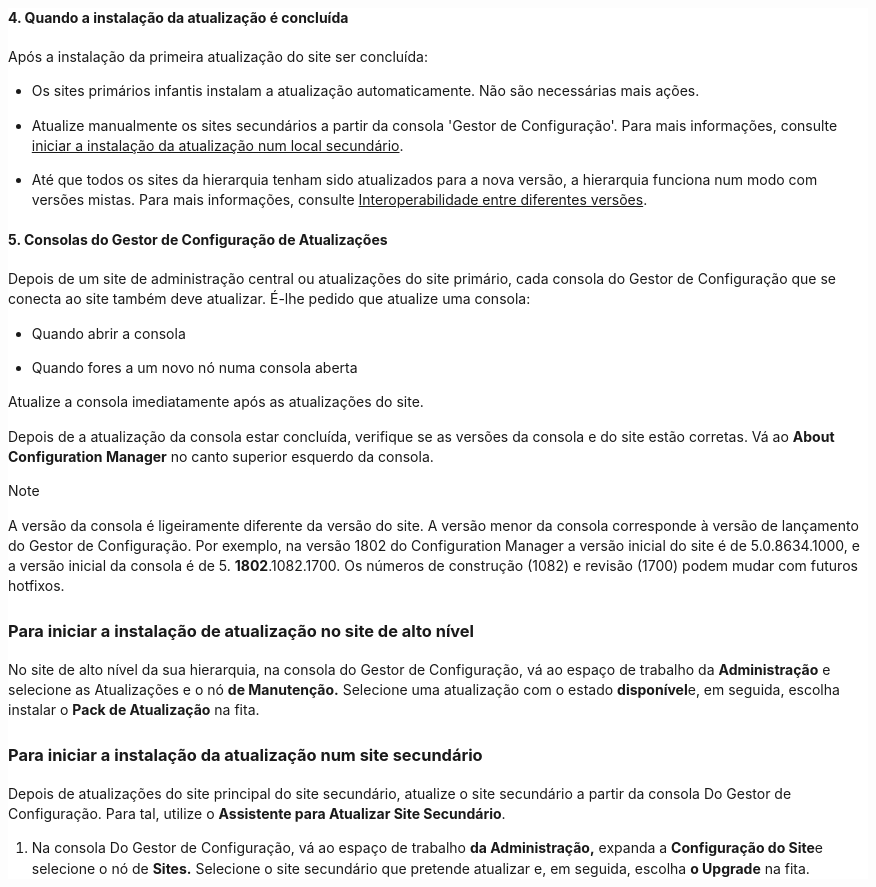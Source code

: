 #### <a name="4-when-the-update-installation-completes"></a>4. Quando a instalação da atualização é concluída

Após a instalação da primeira atualização do site ser concluída:  

- Os sites primários infantis instalam a atualização automaticamente. Não são necessárias mais ações.  

- Atualize manualmente os sites secundários a partir da consola 'Gestor de Configuração'. Para mais informações, consulte [iniciar a instalação da atualização num local secundário](#bkmk_secondary).  

- Até que todos os sites da hierarquia tenham sido atualizados para a nova versão, a hierarquia funciona num modo com versões mistas. Para mais informações, consulte [Interoperabilidade entre diferentes versões](../../plan-design/hierarchy/interoperability-between-different-versions.md).  

#### <a name="5-update-configuration-manager-consoles"></a>5. Consolas do Gestor de Configuração de Atualizações

Depois de um site de administração central ou atualizações do site primário, cada consola do Gestor de Configuração que se conecta ao site também deve atualizar. É-lhe pedido que atualize uma consola:  

- Quando abrir a consola  

- Quando fores a um novo nó numa consola aberta  

Atualize a consola imediatamente após as atualizações do site.  

Depois de a atualização da consola estar concluída, verifique se as versões da consola e do site estão corretas. Vá ao **About Configuration Manager** no canto superior esquerdo da consola.  

> [!Note]  
> A versão da consola é ligeiramente diferente da versão do site. A versão menor da consola corresponde à versão de lançamento do Gestor de Configuração. Por exemplo, na versão 1802 do Configuration Manager a versão inicial do site é de 5.0.8634.1000, e a versão inicial da consola é de 5. **1802**.1082.1700. Os números de construção (1082) e revisão (1700) podem mudar com futuros hotfixos.

### <a name="to-start-the-update-installation-at-the-top-level-site"></a><a name="bkmk_toptier"></a>Para iniciar a instalação de atualização no site de alto nível  

No site de alto nível da sua hierarquia, na consola do Gestor de Configuração, vá ao espaço de trabalho da **Administração** e selecione as Atualizações e o nó **de Manutenção.** Selecione uma atualização com o estado **disponível**e, em seguida, escolha instalar o **Pack de Atualização** na fita.  

### <a name="to-start-the-update-installation-at-a-secondary-site"></a><a name="bkmk_secondary"></a> Para iniciar a instalação da atualização num site secundário  

Depois de atualizações do site principal do site secundário, atualize o site secundário a partir da consola Do Gestor de Configuração. Para tal, utilize o **Assistente para Atualizar Site Secundário**.  

1. Na consola Do Gestor de Configuração, vá ao espaço de trabalho **da Administração,** expanda a **Configuração do Site**e selecione o nó de **Sites.** Selecione o site secundário que pretende atualizar e, em seguida, escolha **o Upgrade** na fita.  
